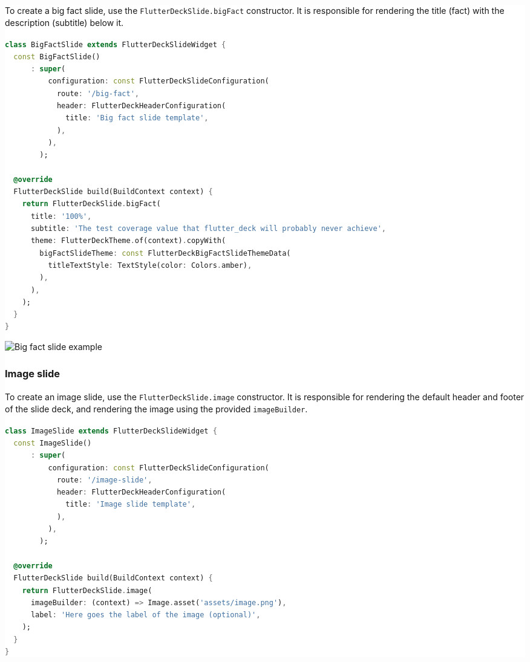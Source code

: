 To create a big fact slide, use the `FlutterDeckSlide.bigFact` constructor. It is responsible for rendering the title (fact) with the description (subtitle) below it.

```dart
class BigFactSlide extends FlutterDeckSlideWidget {
  const BigFactSlide()
      : super(
          configuration: const FlutterDeckSlideConfiguration(
            route: '/big-fact',
            header: FlutterDeckHeaderConfiguration(
              title: 'Big fact slide template',
            ),
          ),
        );

  @override
  FlutterDeckSlide build(BuildContext context) {
    return FlutterDeckSlide.bigFact(
      title: '100%',
      subtitle: 'The test coverage value that flutter_deck will probably never achieve',
      theme: FlutterDeckTheme.of(context).copyWith(
        bigFactSlideTheme: const FlutterDeckBigFactSlideThemeData(
          titleTextStyle: TextStyle(color: Colors.amber),
        ),
      ),
    );
  }
}
```

![Big fact slide example](https://github.com/mkobuolys/flutter_deck/blob/main/images/templates/big_fact.png?raw=true)

### Image slide

To create an image slide, use the `FlutterDeckSlide.image` constructor. It is responsible for rendering the default header and footer of the slide deck, and rendering the image using the provided `imageBuilder`.

```dart
class ImageSlide extends FlutterDeckSlideWidget {
  const ImageSlide()
      : super(
          configuration: const FlutterDeckSlideConfiguration(
            route: '/image-slide',
            header: FlutterDeckHeaderConfiguration(
              title: 'Image slide template',
            ),
          ),
        );

  @override
  FlutterDeckSlide build(BuildContext context) {
    return FlutterDeckSlide.image(
      imageBuilder: (context) => Image.asset('assets/image.png'),
      label: 'Here goes the label of the image (optional)',
    );
  }
}
```
